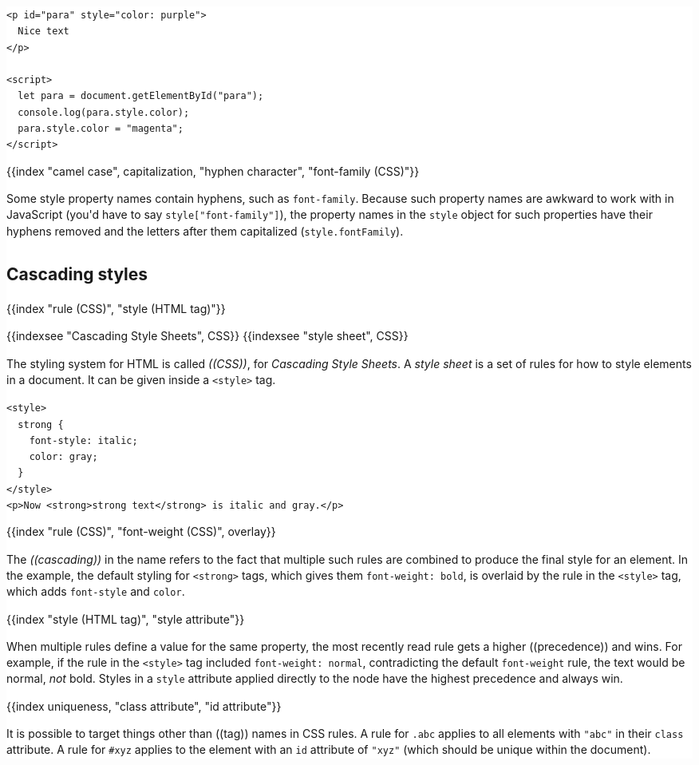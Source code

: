 ```{lang: html}
<p id="para" style="color: purple">
  Nice text
</p>

<script>
  let para = document.getElementById("para");
  console.log(para.style.color);
  para.style.color = "magenta";
</script>
```

{{index "camel case", capitalization, "hyphen character", "font-family (CSS)"}}

Some style property names contain hyphens, such as `font-family`. Because such property names are awkward to work with in JavaScript (you'd have to say `style["font-family"]`), the property names in the `style` object for such properties have their hyphens removed and the letters after them capitalized (`style.fontFamily`).

## Cascading styles

{{index "rule (CSS)", "style (HTML tag)"}}

{{indexsee "Cascading Style Sheets", CSS}}
{{indexsee "style sheet", CSS}}

The styling system for HTML is called _((CSS))_, for _Cascading Style Sheets_. A _style sheet_ is a set of rules for how to style elements in a document. It can be given inside a `<style>` tag.

```{lang: html}
<style>
  strong {
    font-style: italic;
    color: gray;
  }
</style>
<p>Now <strong>strong text</strong> is italic and gray.</p>
```

{{index "rule (CSS)", "font-weight (CSS)", overlay}}

The _((cascading))_ in the name refers to the fact that multiple such rules are combined to produce the final style for an element. In the example, the default styling for `<strong>` tags, which gives them `font-weight: bold`, is overlaid by the rule in the `<style>` tag, which adds `font-style` and `color`.

{{index "style (HTML tag)", "style attribute"}}

When multiple rules define a value for the same property, the most recently read rule gets a higher ((precedence)) and wins. For example, if the rule in the `<style>` tag included `font-weight: normal`, contradicting the default `font-weight` rule, the text would be normal, _not_ bold. Styles in a `style` attribute applied directly to the node have the highest precedence and always win.

{{index uniqueness, "class attribute", "id attribute"}}

It is possible to target things other than ((tag)) names in CSS rules. A rule for `.abc` applies to all elements with `"abc"` in their `class` attribute. A rule for `#xyz` applies to the element with an `id` attribute of `"xyz"` (which should be unique within the document).
